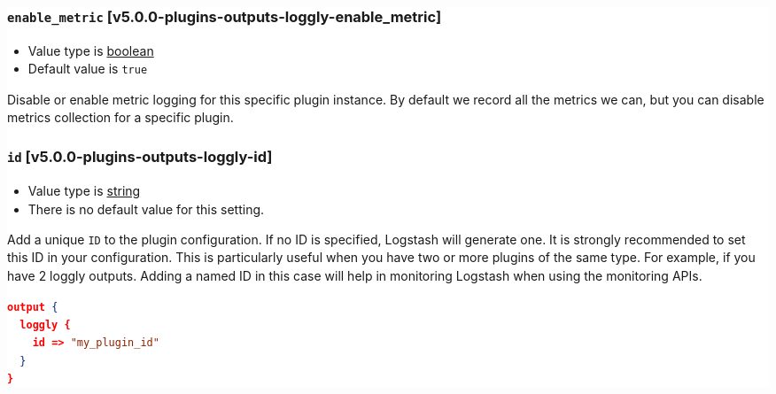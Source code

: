 
### `enable_metric` [v5.0.0-plugins-outputs-loggly-enable_metric]

* Value type is [boolean](logstash://reference/configuration-file-structure.md#boolean)
* Default value is `true`

Disable or enable metric logging for this specific plugin instance. By default we record all the metrics we can, but you can disable metrics collection for a specific plugin.


### `id` [v5.0.0-plugins-outputs-loggly-id]

* Value type is [string](logstash://reference/configuration-file-structure.md#string)
* There is no default value for this setting.

Add a unique `ID` to the plugin configuration. If no ID is specified, Logstash will generate one. It is strongly recommended to set this ID in your configuration. This is particularly useful when you have two or more plugins of the same type. For example, if you have 2 loggly outputs. Adding a named ID in this case will help in monitoring Logstash when using the monitoring APIs.

```json
output {
  loggly {
    id => "my_plugin_id"
  }
}
```



